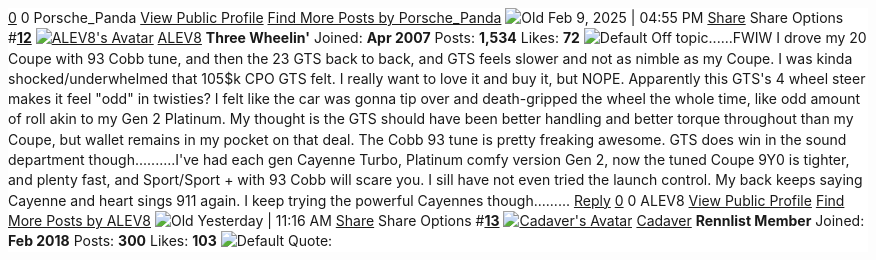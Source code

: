 [ 0](https://rennlist.com/forums/cayenne-9y0-2019/<https:/rennlist.com/forums/post_thanks.php?do=post_thanks&p=19885486&securitytoken=guest>)[](https://rennlist.com/forums/cayenne-9y0-2019/<https:/rennlist.com/forums/cayenne-9y0-2019/1457739-2025-cayenne-gts-tune.html#>)
0 
Porsche_Panda
[View Public Profile](https://rennlist.com/forums/cayenne-9y0-2019/<https:/rennlist.com/forums/members/314072-porsche_panda.html>)
[Find More Posts by Porsche_Panda](https://rennlist.com/forums/cayenne-9y0-2019/<https:/rennlist.com/forums/search.php?do=finduser&u=314072>)
![Old](https://rennlist.com/forums/images/statusicon/post_old.gif) Feb 9, 2025 | 04:55 PM 
[ Share](https://rennlist.com/forums/cayenne-9y0-2019/<javascript:void\(0\);>)
Share Options
#[**12**](https://rennlist.com/forums/cayenne-9y0-2019/<https:/rennlist.com/forums/cayenne-9y0-2019/1457739-2025-cayenne-gts-tune.html#post19891121> "permalink")
[![ALEV8's Avatar](https://rennlist.com/forums/./customavatars/avatar52431_1.gif)](https://rennlist.com/forums/cayenne-9y0-2019/<https:/rennlist.com/forums/members/52431-alev8.html>)
[ALEV8](https://rennlist.com/forums/cayenne-9y0-2019/<https:/rennlist.com/forums/members/52431-alev8.html>)
**Three Wheelin'**
Joined: **Apr 2007**
Posts: **1,534**
Likes: **72**
![Default](https://rennlist.com/forums/images/icons/icon1.gif)
Off topic......FWIW I drove my 20 Coupe with 93 Cobb tune, and then the 23 GTS back to back, and GTS feels slower and not as nimble as my Coupe. I was kinda shocked/underwhelmed that 105$k CPO GTS felt. I really want to love it and buy it, but NOPE. Apparently this GTS's 4 wheel steer makes it feel "odd" in twisties? I felt like the car was gonna tip over and death-gripped the wheel the whole time, like odd amount of roll akin to my Gen 2 Platinum. My thought is the GTS should have been better handling and better torque throughout than my Coupe, but wallet remains in my pocket on that deal. The Cobb 93 tune is pretty freaking awesome. GTS does win in the sound department though..........I've had each gen Cayenne Turbo, Platinum comfy version Gen 2, now the tuned Coupe 9Y0 is tighter, and plenty fast, and Sport/Sport + with 93 Cobb will scare you. I sill have not even tried the launch control. My back keeps saying Cayenne and heart sings 911 again. I keep trying the powerful Cayennes though......... 
[ Reply](https://rennlist.com/forums/cayenne-9y0-2019/<https:/rennlist.com/forums/newreply.php?do=newreply&p=19891121>)
[ 0](https://rennlist.com/forums/cayenne-9y0-2019/<https:/rennlist.com/forums/post_thanks.php?do=post_thanks&p=19891121&securitytoken=guest>)[](https://rennlist.com/forums/cayenne-9y0-2019/<https:/rennlist.com/forums/cayenne-9y0-2019/1457739-2025-cayenne-gts-tune.html#>)
0 
ALEV8
[View Public Profile](https://rennlist.com/forums/cayenne-9y0-2019/<https:/rennlist.com/forums/members/52431-alev8.html>)
[Find More Posts by ALEV8](https://rennlist.com/forums/cayenne-9y0-2019/<https:/rennlist.com/forums/search.php?do=finduser&u=52431>)
![Old](https://rennlist.com/forums/images/statusicon/post_old.gif) Yesterday | 11:16 AM 
[ Share](https://rennlist.com/forums/cayenne-9y0-2019/<javascript:void\(0\);>)
Share Options
#[**13**](https://rennlist.com/forums/cayenne-9y0-2019/<https:/rennlist.com/forums/cayenne-9y0-2019/1457739-2025-cayenne-gts-tune.html#post19892216> "permalink")
[![Cadaver's Avatar](https://rennlist.com/forums/./customavatars/avatar202658_2.gif)](https://rennlist.com/forums/cayenne-9y0-2019/<https:/rennlist.com/forums/members/202658-cadaver.html>)
[Cadaver](https://rennlist.com/forums/cayenne-9y0-2019/<https:/rennlist.com/forums/members/202658-cadaver.html>)
****Rennlist Member****
Joined: **Feb 2018**
Posts: **300**
Likes: **103**
![Default](https://rennlist.com/forums/images/icons/icon1.gif)
Quote:
